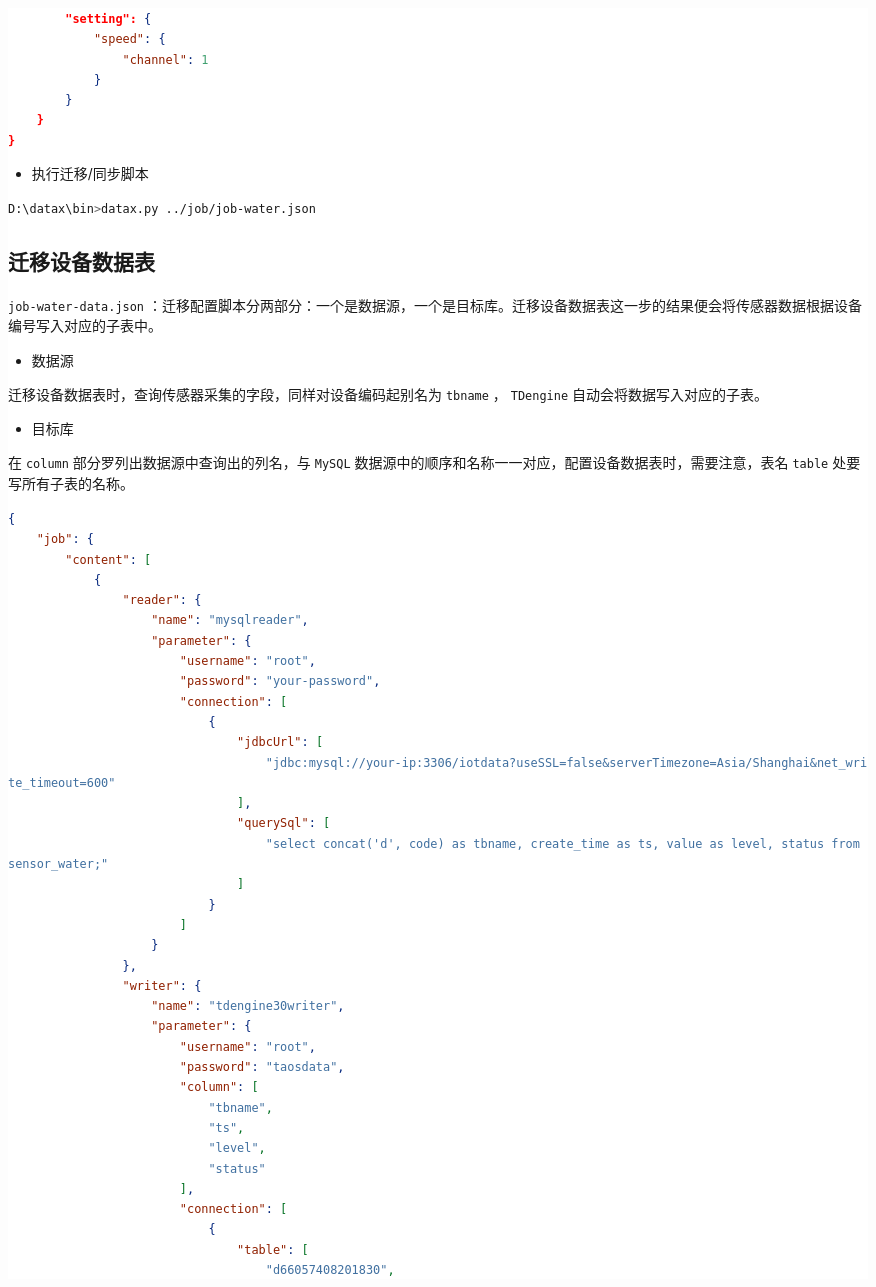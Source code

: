 ```json
        "setting": {
            "speed": {
                "channel": 1
            }
        }
    }
}
```

* 执行迁移/同步脚本

```bash
D:\datax\bin>datax.py ../job/job-water.json
```

## 迁移设备数据表

`job-water-data.json` ：迁移配置脚本分两部分：一个是数据源，一个是目标库。迁移设备数据表这一步的结果便会将传感器数据根据设备编号写入对应的子表中。

* 数据源

迁移设备数据表时，查询传感器采集的字段，同样对设备编码起别名为 `tbname` ， `TDengine` 自动会将数据写入对应的子表。

* 目标库

在 `column` 部分罗列出数据源中查询出的列名，与 `MySQL` 数据源中的顺序和名称一一对应，配置设备数据表时，需要注意，表名 `table` 处要写所有子表的名称。

```json
{
    "job": {
        "content": [
            {
                "reader": {
                    "name": "mysqlreader",
                    "parameter": {
                        "username": "root",
                        "password": "your-password",
                        "connection": [
                            {
                                "jdbcUrl": [
                                    "jdbc:mysql://your-ip:3306/iotdata?useSSL=false&serverTimezone=Asia/Shanghai&net_write_timeout=600"
                                ],
                                "querySql": [
                                    "select concat('d', code) as tbname, create_time as ts, value as level, status from sensor_water;"
                                ]
                            }
                        ]
                    }
                },
                "writer": {
                    "name": "tdengine30writer",
                    "parameter": {
                        "username": "root",
                        "password": "taosdata",
                        "column": [
                            "tbname",
                            "ts",
                            "level",
                            "status"
                        ],
                        "connection": [
                            {
                                "table": [
                                    "d66057408201830",
```